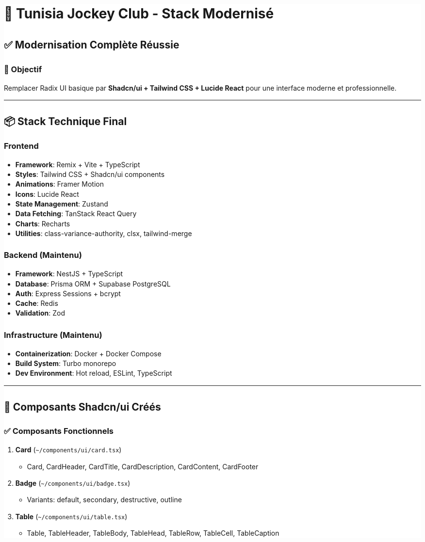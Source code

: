 # 🏇 Tunisia Jockey Club - Stack Modernisé

## ✅ Modernisation Complète Réussie

### 🎯 Objectif
Remplacer Radix UI basique par **Shadcn/ui + Tailwind CSS + Lucide React** pour une interface moderne et professionnelle.

---

## 📦 Stack Technique Final

### Frontend
- **Framework**: Remix + Vite + TypeScript
- **Styles**: Tailwind CSS + Shadcn/ui components
- **Animations**: Framer Motion
- **Icons**: Lucide React
- **State Management**: Zustand
- **Data Fetching**: TanStack React Query
- **Charts**: Recharts
- **Utilities**: class-variance-authority, clsx, tailwind-merge

### Backend (Maintenu)
- **Framework**: NestJS + TypeScript
- **Database**: Prisma ORM + Supabase PostgreSQL
- **Auth**: Express Sessions + bcrypt
- **Cache**: Redis
- **Validation**: Zod

### Infrastructure (Maintenu)
- **Containerization**: Docker + Docker Compose
- **Build System**: Turbo monorepo
- **Dev Environment**: Hot reload, ESLint, TypeScript

---

## 🎨 Composants Shadcn/ui Créés

### ✅ Composants Fonctionnels
1. **Card** (`~/components/ui/card.tsx`)
   - Card, CardHeader, CardTitle, CardDescription, CardContent, CardFooter
   
2. **Badge** (`~/components/ui/badge.tsx`)
   - Variants: default, secondary, destructive, outline
   
3. **Table** (`~/components/ui/table.tsx`)
   - Table, TableHeader, TableBody, TableHead, TableRow, TableCell, TableCaption
   